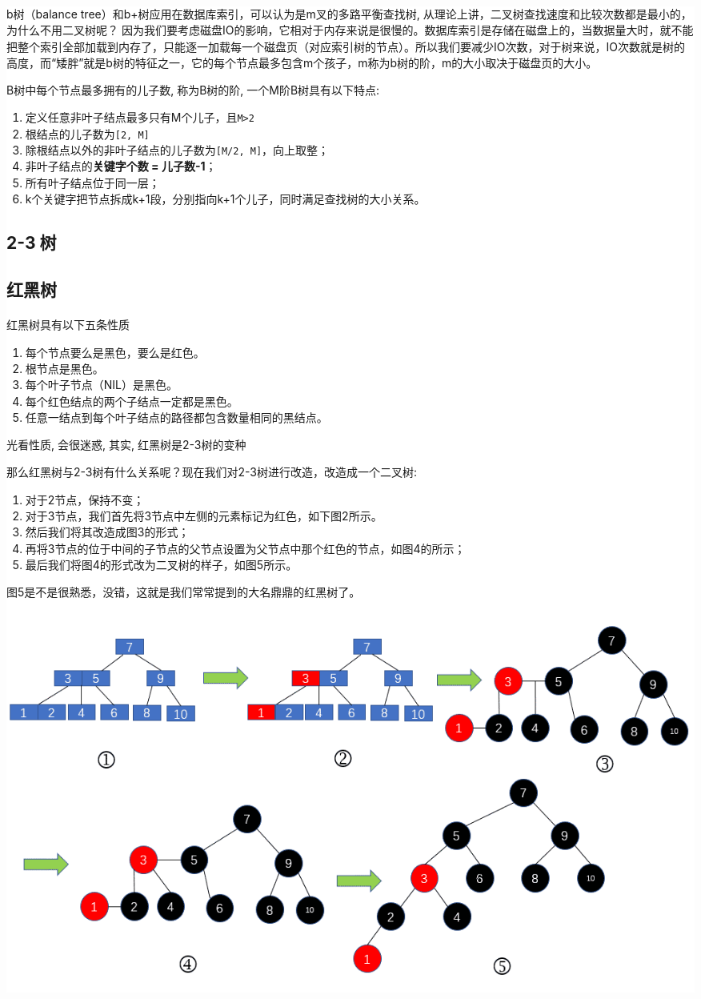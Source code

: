 b树（balance tree）和b+树应用在数据库索引，可以认为是m叉的多路平衡查找树, 从理论上讲，二叉树查找速度和比较次数都是最小的，为什么不用二叉树呢？
因为我们要考虑磁盘IO的影响，它相对于内存来说是很慢的。数据库索引是存储在磁盘上的，当数据量大时，就不能把整个索引全部加载到内存了，只能逐一加载每一个磁盘页（对应索引树的节点）。所以我们要减少IO次数，对于树来说，IO次数就是树的高度，而“矮胖”就是b树的特征之一，它的每个节点最多包含m个孩子，m称为b树的阶，m的大小取决于磁盘页的大小。

B树中每个节点最多拥有的儿子数, 称为B树的阶, 一个M阶B树具有以下特点:

1. 定义任意非叶子结点最多只有M个儿子，且`M>2`
2. 根结点的儿子数为`[2, M]`
3. 除根结点以外的非叶子结点的儿子数为`[M/2, M]`，向上取整；
4. 非叶子结点的**关键字个数 = 儿子数-1**；
5. 所有叶子结点位于同一层；
6. k个关键字把节点拆成k+1段，分别指向k+1个儿子，同时满足查找树的大小关系。

## 2-3 树

## 红黑树

红黑树具有以下五条性质

1. 每个节点要么是黑色，要么是红色。 
2. 根节点是黑色。 
3. 每个叶子节点（NIL）是黑色。 
4. 每个红色结点的两个子结点一定都是黑色。 
5. 任意一结点到每个叶子结点的路径都包含数量相同的黑结点。

光看性质, 会很迷惑, 其实, 红黑树是2-3树的变种

那么红黑树与2-3树有什么关系呢？现在我们对2-3树进行改造，改造成一个二叉树: 

1. 对于2节点，保持不变；
2. 对于3节点，我们首先将3节点中左侧的元素标记为红色，如下图2所示。
3. 然后我们将其改造成图3的形式；
4. 再将3节点的位于中间的子节点的父节点设置为父节点中那个红色的节点，如图4的所示；
5. 最后我们将图4的形式改为二叉树的样子，如图5所示。  

图5是不是很熟悉，没错，这就是我们常常提到的大名鼎鼎的红黑树了。  

![img](1.数据结构.assets/1620.png)
